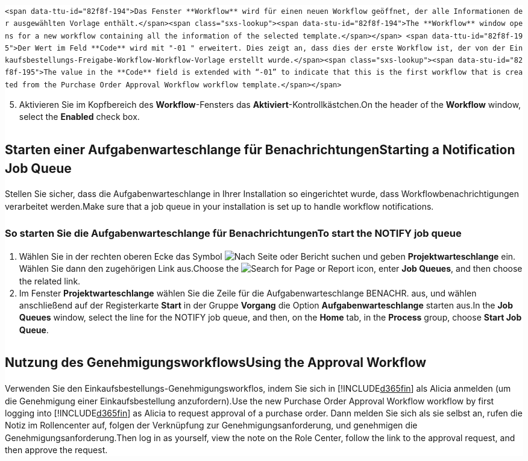     <span data-ttu-id="82f8f-194">Das Fenster **Workflow** wird für einen neuen Workflow geöffnet, der alle Informationen der ausgewählten Vorlage enthält.</span><span class="sxs-lookup"><span data-stu-id="82f8f-194">The **Workflow** window opens for a new workflow containing all the information of the selected template.</span></span> <span data-ttu-id="82f8f-195">Der Wert im Feld **Code** wird mit "-01 " erweitert. Dies zeigt an, dass dies der erste Workflow ist, der von der Einkaufsbestellungs-Freigabe-Workflow-Workflow-Vorlage erstellt wurde.</span><span class="sxs-lookup"><span data-stu-id="82f8f-195">The value in the **Code** field is extended with “-01” to indicate that this is the first workflow that is created from the Purchase Order Approval Workflow workflow template.</span></span>  
5.  <span data-ttu-id="82f8f-196">Aktivieren Sie im Kopfbereich des **Workflow**-Fensters das **Aktiviert**-Kontrollkästchen.</span><span class="sxs-lookup"><span data-stu-id="82f8f-196">On the header of the **Workflow** window, select the **Enabled** check box.</span></span>  

## <a name="starting-a-notification-job-queue"></a><span data-ttu-id="82f8f-197">Starten einer Aufgabenwarteschlange für Benachrichtungen</span><span class="sxs-lookup"><span data-stu-id="82f8f-197">Starting a Notification Job Queue</span></span>  
<span data-ttu-id="82f8f-198">Stellen Sie sicher, dass die Aufgabenwarteschlange in Ihrer Installation so eingerichtet wurde, dass Workflowbenachrichtigungen verarbeitet werden.</span><span class="sxs-lookup"><span data-stu-id="82f8f-198">Make sure that a job queue in your installation is set up to handle workflow notifications.</span></span>  

### <a name="to-start-the-notify-job-queue"></a><span data-ttu-id="82f8f-199">So starten Sie die Aufgabenwarteschlange für Benachrichtungen</span><span class="sxs-lookup"><span data-stu-id="82f8f-199">To start the NOTIFY job queue</span></span>  
1.  <span data-ttu-id="82f8f-200">Wählen Sie in der rechten oberen Ecke das Symbol ![Nach Seite oder Bericht suchen](media/ui-search/search_small.png "Nach Seite oder Bericht suchen") und geben **Projektwarteschlange** ein. Wählen Sie dann den zugehörigen Link aus.</span><span class="sxs-lookup"><span data-stu-id="82f8f-200">Choose the ![Search for Page or Report](media/ui-search/search_small.png "Search for Page or Report icon") icon, enter **Job Queues**, and then choose the related link.</span></span>  
2.  <span data-ttu-id="82f8f-201">Im Fenster **Projektwarteschlange** wählen Sie die Zeile für die Aufgabenwarteschlange BENACHR. aus, und wählen anschließend auf der Registerkarte **Start** in der Gruppe **Vorgang** die Option **Aufgabenwarteschlange** starten aus.</span><span class="sxs-lookup"><span data-stu-id="82f8f-201">In the **Job Queues** window, select the line for the NOTIFY job queue, and then, on the **Home** tab, in the **Process** group, choose **Start Job Queue**.</span></span>  

## <a name="using-the-approval-workflow"></a><span data-ttu-id="82f8f-202">Nutzung des Genehmigungsworkflows</span><span class="sxs-lookup"><span data-stu-id="82f8f-202">Using the Approval Workflow</span></span>  
<span data-ttu-id="82f8f-203">Verwenden Sie den Einkaufsbestellungs-Genehmigungsworkflos, indem Sie sich in [!INCLUDE[d365fin](includes/d365fin_md.md)] als Alicia anmelden (um die Genehmigung einer Einkaufsbestellung anzufordern).</span><span class="sxs-lookup"><span data-stu-id="82f8f-203">Use the new Purchase Order Approval Workflow workflow by first logging into [!INCLUDE[d365fin](includes/d365fin_md.md)] as Alicia to request approval of a purchase order.</span></span> <span data-ttu-id="82f8f-204">Dann melden Sie sich als sie selbst an, rufen die Notiz im Rollencenter auf, folgen der Verknüpfung zur Genehmigungsanforderung, und genehmigen die Genehmigungsanforderung.</span><span class="sxs-lookup"><span data-stu-id="82f8f-204">Then log in as yourself, view the note on the Role Center, follow the link to the approval request, and then approve the request.</span></span>  
